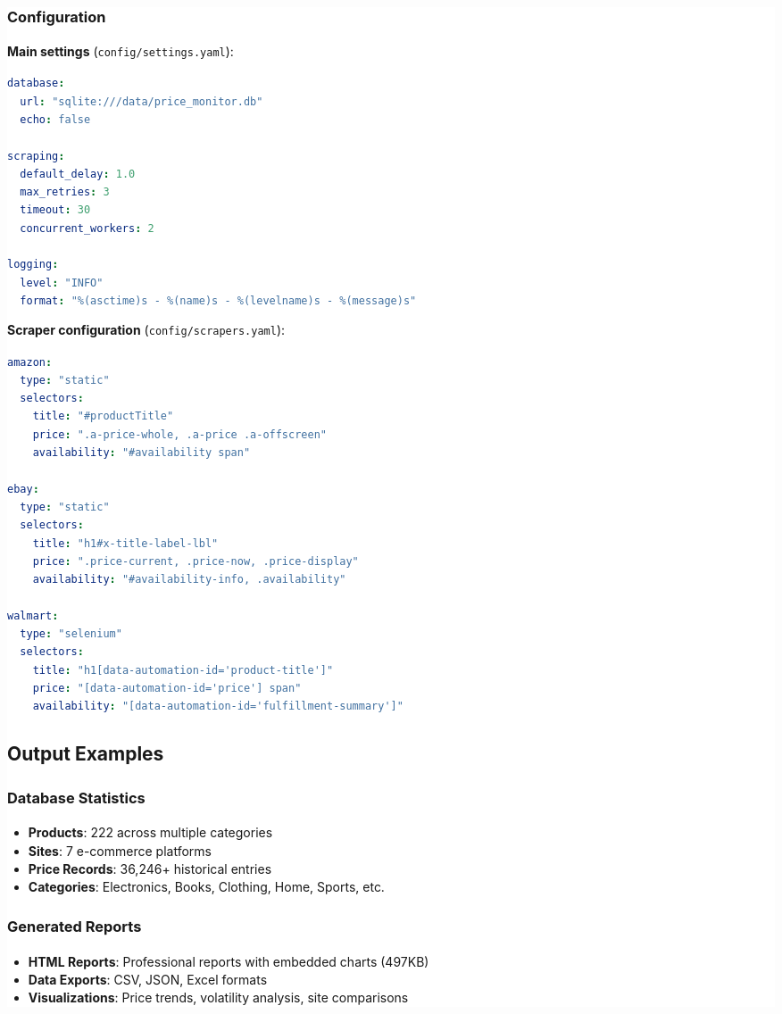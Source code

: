 ### Configuration

**Main settings** (`config/settings.yaml`):
```yaml
database:
  url: "sqlite:///data/price_monitor.db"
  echo: false

scraping:
  default_delay: 1.0
  max_retries: 3
  timeout: 30
  concurrent_workers: 2

logging:
  level: "INFO"
  format: "%(asctime)s - %(name)s - %(levelname)s - %(message)s"
```

**Scraper configuration** (`config/scrapers.yaml`):
```yaml
amazon:
  type: "static"
  selectors:
    title: "#productTitle"
    price: ".a-price-whole, .a-price .a-offscreen"
    availability: "#availability span"

ebay:
  type: "static"
  selectors:
    title: "h1#x-title-label-lbl"
    price: ".price-current, .price-now, .price-display"
    availability: "#availability-info, .availability"

walmart:
  type: "selenium"
  selectors:
    title: "h1[data-automation-id='product-title']"
    price: "[data-automation-id='price'] span"
    availability: "[data-automation-id='fulfillment-summary']"
```

## Output Examples

### Database Statistics
- **Products**: 222 across multiple categories
- **Sites**: 7 e-commerce platforms  
- **Price Records**: 36,246+ historical entries
- **Categories**: Electronics, Books, Clothing, Home, Sports, etc.

### Generated Reports
- **HTML Reports**: Professional reports with embedded charts (497KB)
- **Data Exports**: CSV, JSON, Excel formats
- **Visualizations**: Price trends, volatility analysis, site comparisons
